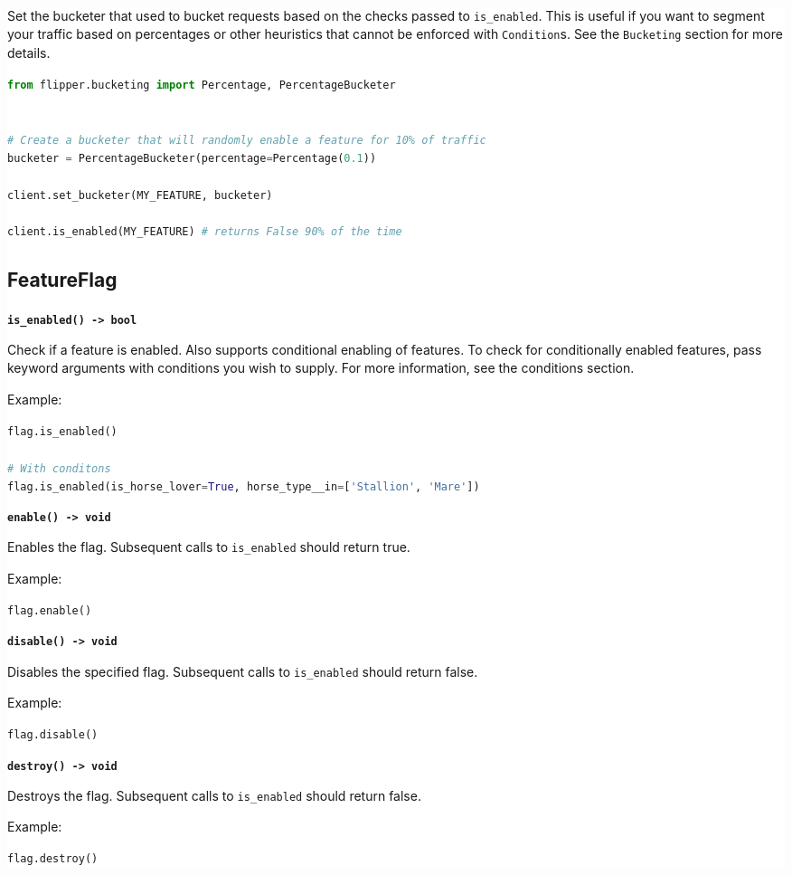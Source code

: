 Set the bucketer that used to bucket requests based on the checks passed to `is_enabled`. This is useful if you want to segment your traffic based on percentages or other heuristics that cannot be enforced with `Condition`s. See the `Bucketing` section for more details.

```python
from flipper.bucketing import Percentage, PercentageBucketer


# Create a bucketer that will randomly enable a feature for 10% of traffic
bucketer = PercentageBucketer(percentage=Percentage(0.1))

client.set_bucketer(MY_FEATURE, bucketer)

client.is_enabled(MY_FEATURE) # returns False 90% of the time
```

## FeatureFlag

**`is_enabled() -> bool`**

Check if a feature is enabled. Also supports conditional enabling of features. To check for conditionally enabled features, pass keyword arguments with conditions you wish to supply. For more information, see the conditions section.

Example:

```python
flag.is_enabled()

# With conditons
flag.is_enabled(is_horse_lover=True, horse_type__in=['Stallion', 'Mare'])
```

**`enable() -> void`**

Enables the flag. Subsequent calls to `is_enabled` should return true.

Example:

```python
flag.enable()
```

**`disable() -> void`**

Disables the specified flag. Subsequent calls to `is_enabled` should return false.

Example:

```python
flag.disable()
```

**`destroy() -> void`**

Destroys the flag. Subsequent calls to `is_enabled` should return false.

Example:

```python
flag.destroy()
```
